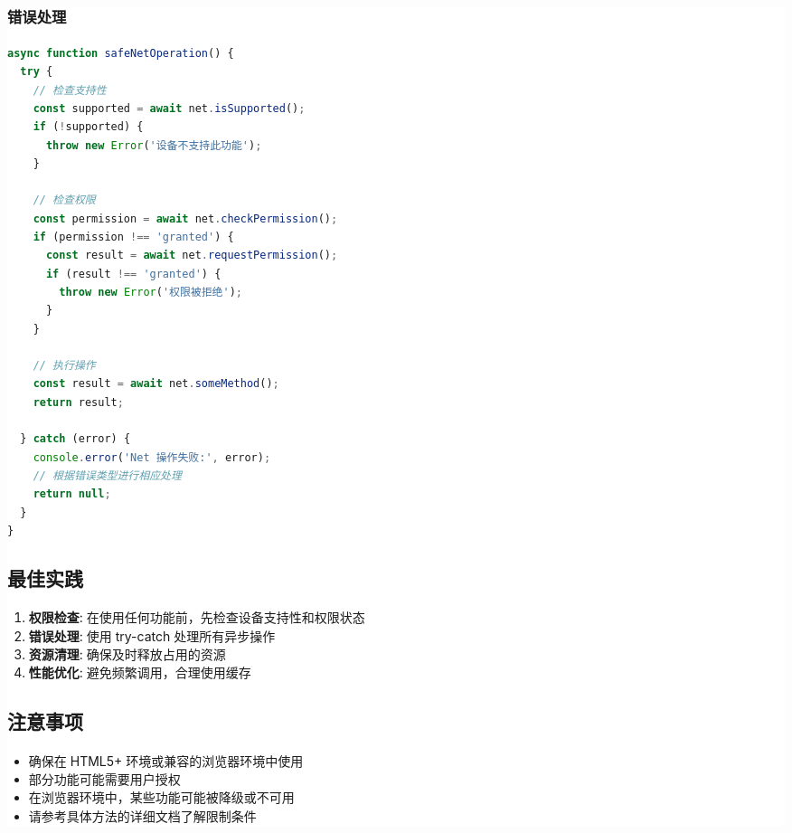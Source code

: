 ### 错误处理

```javascript
async function safeNetOperation() {
  try {
    // 检查支持性
    const supported = await net.isSupported();
    if (!supported) {
      throw new Error('设备不支持此功能');
    }

    // 检查权限
    const permission = await net.checkPermission();
    if (permission !== 'granted') {
      const result = await net.requestPermission();
      if (result !== 'granted') {
        throw new Error('权限被拒绝');
      }
    }

    // 执行操作
    const result = await net.someMethod();
    return result;

  } catch (error) {
    console.error('Net 操作失败:', error);
    // 根据错误类型进行相应处理
    return null;
  }
}
```

## 最佳实践

1. **权限检查**: 在使用任何功能前，先检查设备支持性和权限状态
2. **错误处理**: 使用 try-catch 处理所有异步操作
3. **资源清理**: 确保及时释放占用的资源
4. **性能优化**: 避免频繁调用，合理使用缓存

## 注意事项

- 确保在 HTML5+ 环境或兼容的浏览器环境中使用
- 部分功能可能需要用户授权
- 在浏览器环境中，某些功能可能被降级或不可用
- 请参考具体方法的详细文档了解限制条件

